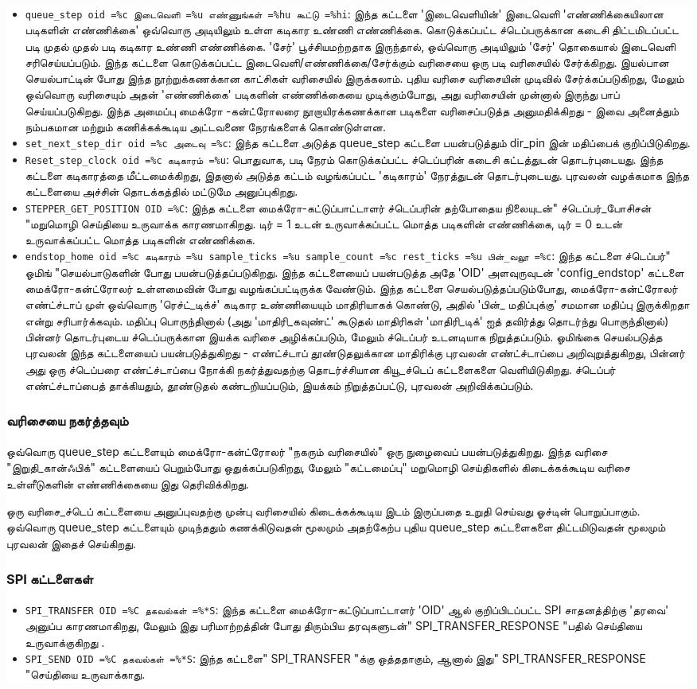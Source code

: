 * `queue_step oid =%c இடைவெளி =%u எண்ணுங்கள் =%hu கூட்டு =%hi`: இந்த கட்டளை 'இடைவெளியின்' இடைவெளி 'எண்ணிக்கையிலான படிகளின் எண்ணிக்கை' ஒவ்வொரு அடியிலும் உள்ள கடிகார உண்ணி எண்ணிக்கை. கொடுக்கப்பட்ட ச்டெப்பருக்கான கடைசி திட்டமிடப்பட்ட படி முதல் முதல் படி கடிகார உண்ணி எண்ணிக்கை. 'சேர்' பூச்சியமற்றதாக இருந்தால், ஒவ்வொரு அடியிலும் 'சேர்' தொகையால் இடைவெளி சரிசெய்யப்படும். இந்த கட்டளை கொடுக்கப்பட்ட இடைவெளி/எண்ணிக்கை/சேர்க்கும் வரிசையை ஒரு படி வரிசையில் சேர்க்கிறது. இயல்பான செயல்பாட்டின் போது இந்த நூற்றுக்கணக்கான காட்சிகள் வரிசையில் இருக்கலாம். புதிய வரிசை வரிசையின் முடிவில் சேர்க்கப்படுகிறது, மேலும் ஒவ்வொரு வரிசையும் அதன் 'எண்ணிக்கை' படிகளின் எண்ணிக்கையை முடிக்கும்போது, அது வரிசையின் முன்னால் இருந்து பாப் செய்யப்படுகிறது. இந்த அமைப்பு மைக்ரோ -கன்ட்ரோலரை நூறாயிரக்கணக்கான படிகளை வரிசைப்படுத்த அனுமதிக்கிறது - இவை அனைத்தும் நம்பகமான மற்றும் கணிக்கக்கூடிய அட்டவணை நேரங்களைக் கொண்டுள்ளன.
* `set_next_step_dir oid =%c அடைவு =%c`: இந்த கட்டளை அடுத்த queue_step கட்டளை பயன்படுத்தும் dir_pin இன் மதிப்பைக் குறிப்பிடுகிறது.
* `Reset_step_clock oid =%c கடிகாரம் =%u`: பொதுவாக, படி நேரம் கொடுக்கப்பட்ட ச்டெப்பரின் கடைசி கட்டத்துடன் தொடர்புடையது. இந்த கட்டளை கடிகாரத்தை மீட்டமைக்கிறது, இதனால் அடுத்த கட்டம் வழங்கப்பட்ட 'கடிகாரம்' நேரத்துடன் தொடர்புடையது. புரவலன் வழக்கமாக இந்த கட்டளையை அச்சின் தொடக்கத்தில் மட்டுமே அனுப்புகிறது.
* `STEPPER_GET_POSITION OID =%C`: இந்த கட்டளை மைக்ரோ-கட்டுப்பாட்டாளர் ச்டெப்பரின் தற்போதைய நிலையுடன்" ச்டெப்பர்_போசிசன் "மறுமொழி செய்தியை உருவாக்க காரணமாகிறது. டிர் = 1 உடன் உருவாக்கப்பட்ட மொத்த படிகளின் எண்ணிக்கை, டிர் = 0 உடன் உருவாக்கப்பட்ட மொத்த படிகளின் எண்ணிக்கை.
* `endstop_home oid =%c கடிகாரம் =%u sample_ticks =%u sample_count =%c rest_ticks =%u பின்_வலூ =%c`: இந்த கட்டளை ச்டெப்பர்" ஓமிங் "செயல்பாடுகளின் போது பயன்படுத்தப்படுகிறது. இந்த கட்டளையைப் பயன்படுத்த அதே 'OID' அளவுருவுடன் 'config_endstop' கட்டளை மைக்ரோ-கன்ட்ரோலர் உள்ளமைவின் போது வழங்கப்பட்டிருக்க வேண்டும். இந்த கட்டளை செயல்படுத்தப்படும்போது, மைக்ரோ-கன்ட்ரோலர் எண்ட்ச்டாப் முள் ஒவ்வொரு 'ரெச்ட்_டிக்ச்' கடிகார உண்ணியையும் மாதிரியாகக் கொண்டு, அதில் 'பின்_ மதிப்புக்கு' சமமான மதிப்பு இருக்கிறதா என்று சரிபார்க்கவும். மதிப்பு பொருந்தினால் (அது 'மாதிரி_கவுண்ட்' கூடுதல் மாதிரிகள் 'மாதிரி_டிக்' ஐத் தவிர்த்து தொடர்ந்து பொருந்தினால்) பின்னர் தொடர்புடைய ச்டெப்பருக்கான இயக்க வரிசை அழிக்கப்படும், மேலும் ச்டெப்பர் உடனடியாக நிறுத்தப்படும். ஓமிங்கை செயல்படுத்த புரவலன் இந்த கட்டளையைப் பயன்படுத்துகிறது - எண்ட்ச்டாப் தூண்டுதலுக்கான மாதிரிக்கு புரவலன் எண்ட்ச்டாப்பை அறிவுறுத்துகிறது, பின்னர் அது ஒரு ச்டெப்பரை எண்ட்ச்டாப்பை நோக்கி நகர்த்துவதற்கு தொடர்ச்சியான கியூ_ச்டெப் கட்டளைகளை வெளியிடுகிறது. ச்டெப்பர் எண்ட்ச்டாப்பைத் தாக்கியதும், தூண்டுதல் கண்டறியப்படும், இயக்கம் நிறுத்தப்பட்டு, புரவலன் அறிவிக்கப்படும்.

### வரிசையை நகர்த்தவும்

ஒவ்வொரு queue_step கட்டளையும் மைக்ரோ-கன்ட்ரோலர் "நகரும் வரிசையில்" ஒரு நுழைவைப் பயன்படுத்துகிறது. இந்த வரிசை "இறுதி_கான்ஃபிக்" கட்டளையைப் பெறும்போது ஒதுக்கப்படுகிறது, மேலும் "கட்டமைப்பு" மறுமொழி செய்திகளில் கிடைக்கக்கூடிய வரிசை உள்ளீடுகளின் எண்ணிக்கையை இது தெரிவிக்கிறது.

ஒரு வரிசை_ச்டெப் கட்டளையை அனுப்புவதற்கு முன்பு வரிசையில் கிடைக்கக்கூடிய இடம் இருப்பதை உறுதி செய்வது ஓச்டின் பொறுப்பாகும். ஒவ்வொரு queue_step கட்டளையும் முடிந்ததும் கணக்கிடுவதன் மூலமும் அதற்கேற்ப புதிய queue_step கட்டளைகளை திட்டமிடுவதன் மூலமும் புரவலன் இதைச் செய்கிறது.

### SPI கட்டளைகள்

* `SPI_TRANSFER OID =%C தகவல்கள் =%*S`: இந்த கட்டளை மைக்ரோ-கட்டுப்பாட்டாளர் 'OID' ஆல் குறிப்பிடப்பட்ட SPI சாதனத்திற்கு 'தரவை' அனுப்ப காரணமாகிறது, மேலும் இது பரிமாற்றத்தின் போது திரும்பிய தரவுகளுடன்" SPI_TRANSFER_RESPONSE "பதில் செய்தியை உருவாக்குகிறது .
* `SPI_SEND OID =%C தகவல்கள் =%*S`: இந்த கட்டளை" SPI_TRANSFER "க்கு ஒத்ததாகும், ஆனால் இது" SPI_TRANSFER_RESPONSE "செய்தியை உருவாக்காது.
